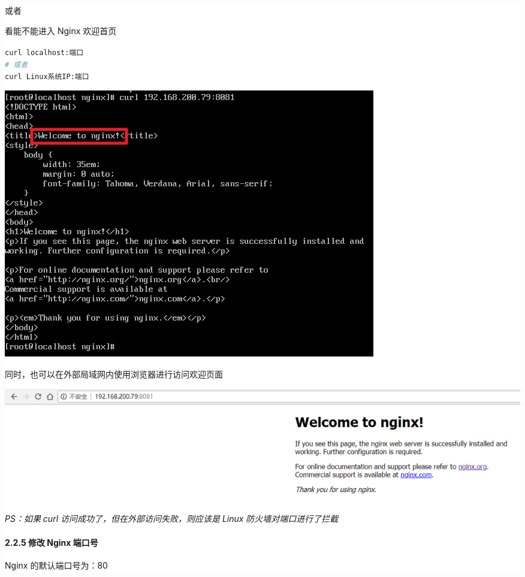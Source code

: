 或者

看能不能进入 Nginx 欢迎首页

````bash
curl localhost:端口
# 或者
curl Linux系统IP:端口
````

![1564479236790](assets\1564479236790.png)

同时，也可以在外部局域网内使用浏览器进行访问欢迎页面

![1564479385795](assets\1564479385795.png)

*PS：如果 curl 访问成功了，但在外部访问失败，则应该是 Linux 防火墙对端口进行了拦截*

#### 2.2.5 修改 Nginx 端口号

Nginx 的默认端口号为：80
